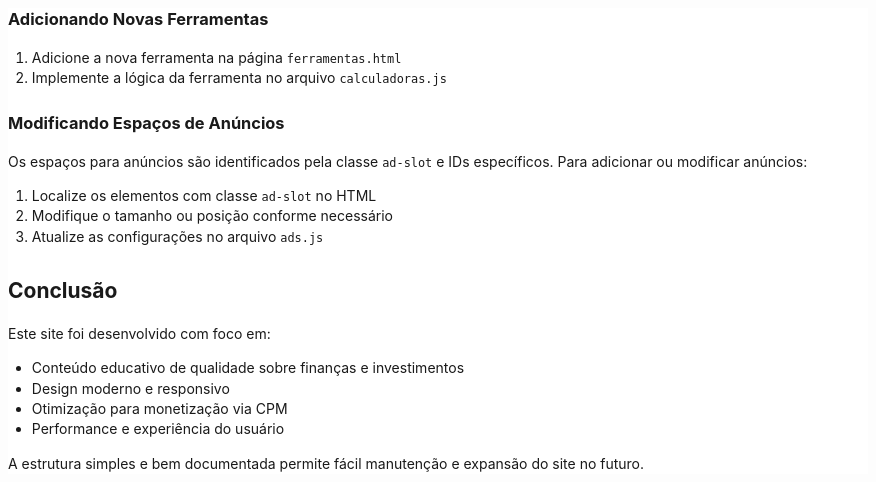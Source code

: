 ### Adicionando Novas Ferramentas

1. Adicione a nova ferramenta na página `ferramentas.html`
2. Implemente a lógica da ferramenta no arquivo `calculadoras.js`

### Modificando Espaços de Anúncios

Os espaços para anúncios são identificados pela classe `ad-slot` e IDs específicos. Para adicionar ou modificar anúncios:

1. Localize os elementos com classe `ad-slot` no HTML
2. Modifique o tamanho ou posição conforme necessário
3. Atualize as configurações no arquivo `ads.js`

## Conclusão

Este site foi desenvolvido com foco em:
- Conteúdo educativo de qualidade sobre finanças e investimentos
- Design moderno e responsivo
- Otimização para monetização via CPM
- Performance e experiência do usuário

A estrutura simples e bem documentada permite fácil manutenção e expansão do site no futuro.